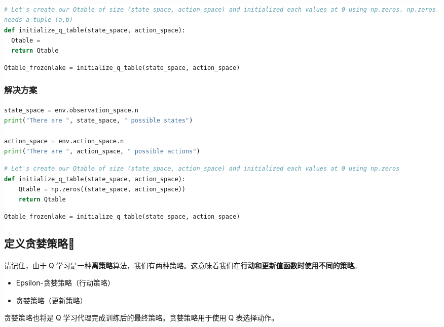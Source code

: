 ```py
# Let's create our Qtable of size (state_space, action_space) and initialized each values at 0 using np.zeros. np.zeros needs a tuple (a,b)
def initialize_q_table(state_space, action_space):
  Qtable =
  return Qtable
```

```py
Qtable_frozenlake = initialize_q_table(state_space, action_space)
```

### 解决方案

```py
state_space = env.observation_space.n
print("There are ", state_space, " possible states")

action_space = env.action_space.n
print("There are ", action_space, " possible actions")
```

```py
# Let's create our Qtable of size (state_space, action_space) and initialized each values at 0 using np.zeros
def initialize_q_table(state_space, action_space):
    Qtable = np.zeros((state_space, action_space))
    return Qtable
```

```py
Qtable_frozenlake = initialize_q_table(state_space, action_space)
```

## 定义贪婪策略🤖

请记住，由于 Q 学习是一种**离策略**算法，我们有两种策略。这意味着我们在**行动和更新值函数时使用不同的策略**。

+   Epsilon-贪婪策略（行动策略）

+   贪婪策略（更新策略）

贪婪策略也将是 Q 学习代理完成训练后的最终策略。贪婪策略用于使用 Q 表选择动作。
